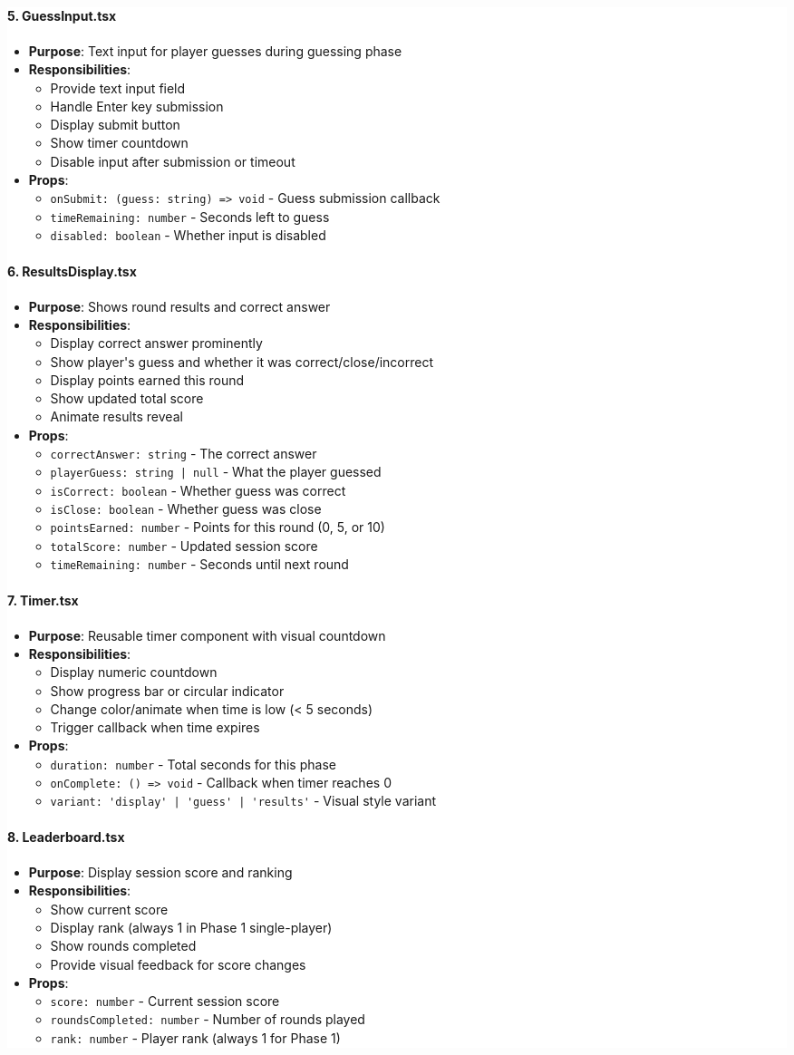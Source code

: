 #### 5. GuessInput.tsx

- **Purpose**: Text input for player guesses during guessing phase
- **Responsibilities**:
  - Provide text input field
  - Handle Enter key submission
  - Display submit button
  - Show timer countdown
  - Disable input after submission or timeout
- **Props**:
  - `onSubmit: (guess: string) => void` - Guess submission callback
  - `timeRemaining: number` - Seconds left to guess
  - `disabled: boolean` - Whether input is disabled

#### 6. ResultsDisplay.tsx

- **Purpose**: Shows round results and correct answer
- **Responsibilities**:
  - Display correct answer prominently
  - Show player's guess and whether it was correct/close/incorrect
  - Display points earned this round
  - Show updated total score
  - Animate results reveal
- **Props**:
  - `correctAnswer: string` - The correct answer
  - `playerGuess: string | null` - What the player guessed
  - `isCorrect: boolean` - Whether guess was correct
  - `isClose: boolean` - Whether guess was close
  - `pointsEarned: number` - Points for this round (0, 5, or 10)
  - `totalScore: number` - Updated session score
  - `timeRemaining: number` - Seconds until next round

#### 7. Timer.tsx

- **Purpose**: Reusable timer component with visual countdown
- **Responsibilities**:
  - Display numeric countdown
  - Show progress bar or circular indicator
  - Change color/animate when time is low (< 5 seconds)
  - Trigger callback when time expires
- **Props**:
  - `duration: number` - Total seconds for this phase
  - `onComplete: () => void` - Callback when timer reaches 0
  - `variant: 'display' | 'guess' | 'results'` - Visual style variant

#### 8. Leaderboard.tsx

- **Purpose**: Display session score and ranking
- **Responsibilities**:
  - Show current score
  - Display rank (always 1 in Phase 1 single-player)
  - Show rounds completed
  - Provide visual feedback for score changes
- **Props**:
  - `score: number` - Current session score
  - `roundsCompleted: number` - Number of rounds played
  - `rank: number` - Player rank (always 1 for Phase 1)
